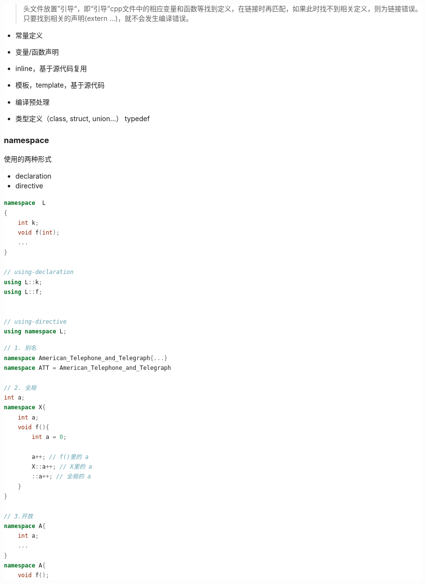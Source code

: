 > 头文件放置”引导“，即“引导”cpp文件中的相应变量和函数等找到定义，在链接时再匹配，如果此时找不到相关定义，则为链接错误。只要找到相关的声明(extern ...)，就不会发生编译错误。

- 常量定义

- 变量/函数声明

- inline，基于源代码复用

- 模板，template，基于源代码

- 编译预处理

- 类型定义（class, struct, union...） typedef







### namespace



使用的两种形式

- declaration
- directive

```cpp
namespace  L
{
    int k;
    void f(int);
    ...
}

// using-declaration
using L::k;
using L::f;


// using-directive
using namespace L;
```



```cpp
// 1. 别名
namespace American_Telephone_and_Telegraph{...}
namespace ATT = American_Telephone_and_Telegraph

// 2. 全局
int a;
namespace X{
    int a;
    void f(){
        int a = 0;
        
        a++; // f()里的 a
        X::a++; // X里的 a 
        ::a++; // 全局的 a
    }
}

// 3.开放
namespace A{
    int a;
    ...
}
namespace A{
    void f();
```